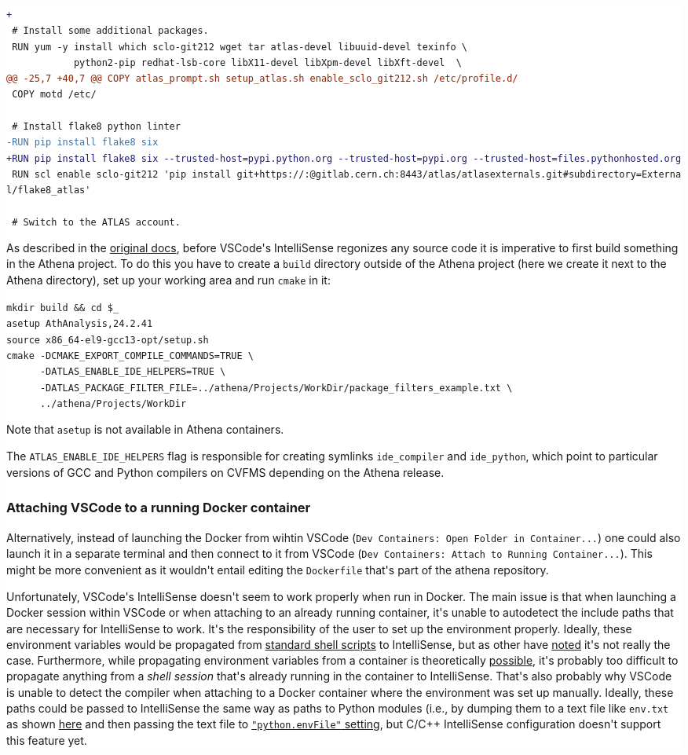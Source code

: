 ```diff
+
 # Install some additional packages.
 RUN yum -y install which sclo-git212 wget tar atlas-devel libuuid-devel texinfo \
            python2-pip redhat-lsb-core libX11-devel libXpm-devel libXft-devel  \
@@ -25,7 +40,7 @@ COPY atlas_prompt.sh setup_atlas.sh enable_sclo_git212.sh /etc/profile.d/
 COPY motd /etc/

 # Install flake8 python linter
-RUN pip install flake8 six
+RUN pip install flake8 six --trusted-host=pypi.python.org --trusted-host=pypi.org --trusted-host=files.pythonhosted.org
 RUN scl enable sclo-git212 'pip install git+https://:@gitlab.cern.ch:8443/atlas/atlasexternals.git#subdirectory=External/flake8_atlas'

 # Switch to the ATLAS account.
```

As described in the [original docs](https://atlassoftwaredocs.web.cern.ch/athena/ide/docker/), before VSCode's IntelliSense regonizes any source code it is imperative to first build something in the Athena project. To do this you have to create a `build` directory outside of the Athena project (here we create it next to the Athena directory), set up your working area and run `cmake` in it:

```
mkdir build && cd $_
asetup AthAnalysis,24.2.41
source x86_64-el9-gcc13-opt/setup.sh
cmake -DCMAKE_EXPORT_COMPILE_COMMANDS=TRUE \
      -DATLAS_ENABLE_IDE_HELPERS=TRUE \
      -DATLAS_PACKAGE_FILTER_FILE=../athena/Projects/WorkDir/package_filters_example.txt \
      ../athena/Projects/WorkDir
```

Note that `asetup` is not available in Athena containers.

The `ATLAS_ENABLE_IDE_HELPERS` flag is responsible for creating symlinks `ide_compiler` and `ide_python`, which point to particular versions of GCC and Python compilers on CVFMS depending on the Athena release.

### Attaching VSCode to a running Docker container

Alternatively, instead of launching the Docker from wihtin VSCode (`Dev Containers: Open Folder in Container...`) one could also launch it in a separate terminal and then connect to it from VSCode (`Dev Containers: Attach to Running Container...`).
This might be more convenient as it wouldn't entail editing the `Dockerfile` that's part of the athena repository.

Unfortunately, VSCode's IntelliSense doesn't seem to work properly when run in Docker.
The main issue is that when launching a Docker session within VSCode or when attaching to an already running container, it's unable to autodetect the include paths that are necessary for IntelliSense to work.
It's the responsibility of the user to set up the environment properly.
Ideally, these environment variables would be propagated from [standard shell scripts](https://code.visualstudio.com/docs/supporting/faq#_resolving-shell-environment-fails) to IntelliSense, but as other have [noted](https://github.com/microsoft/vscode-cpptools/issues/11186) it's not really the case.
Furthermore, while propagating environment variables from a container is theoretically [possible](https://code.visualstudio.com/docs/devcontainers/attach-container#_variables-in-attached-container-configuration-files), it's probably too difficult to propagate anything from a *shell session* that's already running in the container to IntelliSense.
That's also probably why VSCode is unable to detect the compiler when attaching to a Docker container where the environment was set up manually.
Ideally, these paths could be passed to IntelliSense the same way as paths to Python modules (i.e., by dumping them to a text file like `env.txt` as shown [here](https://gitlab.cern.ch/atlas/athena/-/blob/main/.vscode/IDEHelperScripts/Setup.cmake) and then passing the text file to [`"python.envFile"` setting](https://code.visualstudio.com/docs/python/environments#_environment-variable-definitions-file), but C/C++ IntelliSense configuration doesn't support this feature yet.